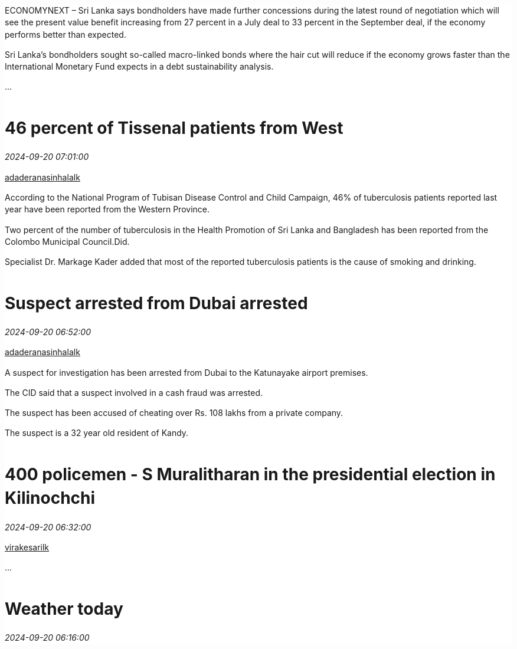 ECONOMYNEXT – Sri Lanka says bondholders have made further concessions during the latest round of negotiation which will see the present value benefit increasing from 27 percent in a July deal to 33 percent in the September deal, if the economy performs better than expected.

Sri Lanka’s bondholders sought so-called macro-linked bonds where the hair cut will reduce if the economy grows faster than the International Monetary Fund expects in a debt sustainability analysis.

...



# 46 percent of Tissenal patients from West

*2024-09-20 07:01:00*

[adaderanasinhalalk](http://sinhala.adaderana.lk/news/201216)

According to the National Program of Tubisan Disease Control and Child Campaign, 46% of tuberculosis patients reported last year have been reported from the Western Province.

Two percent of the number of tuberculosis in the Health Promotion of Sri Lanka and Bangladesh has been reported from the Colombo Municipal Council.Did.

Specialist Dr. Markage Kader added that most of the reported tuberculosis patients is the cause of smoking and drinking.



# Suspect arrested from Dubai arrested

*2024-09-20 06:52:00*

[adaderanasinhalalk](http://sinhala.adaderana.lk/news/201215)

A suspect for investigation has been arrested from Dubai to the Katunayake airport premises.

The CID said that a suspect involved in a cash fraud was arrested.

The suspect has been accused of cheating over Rs. 108 lakhs from a private company.

The suspect is a 32 year old resident of Kandy.



# 400 policemen - S Muralitharan in the presidential election in Kilinochchi

*2024-09-20 06:32:00*

[virakesarilk](https://www.virakesari.lk/article/194142)

...



# Weather today

*2024-09-20 06:16:00*

